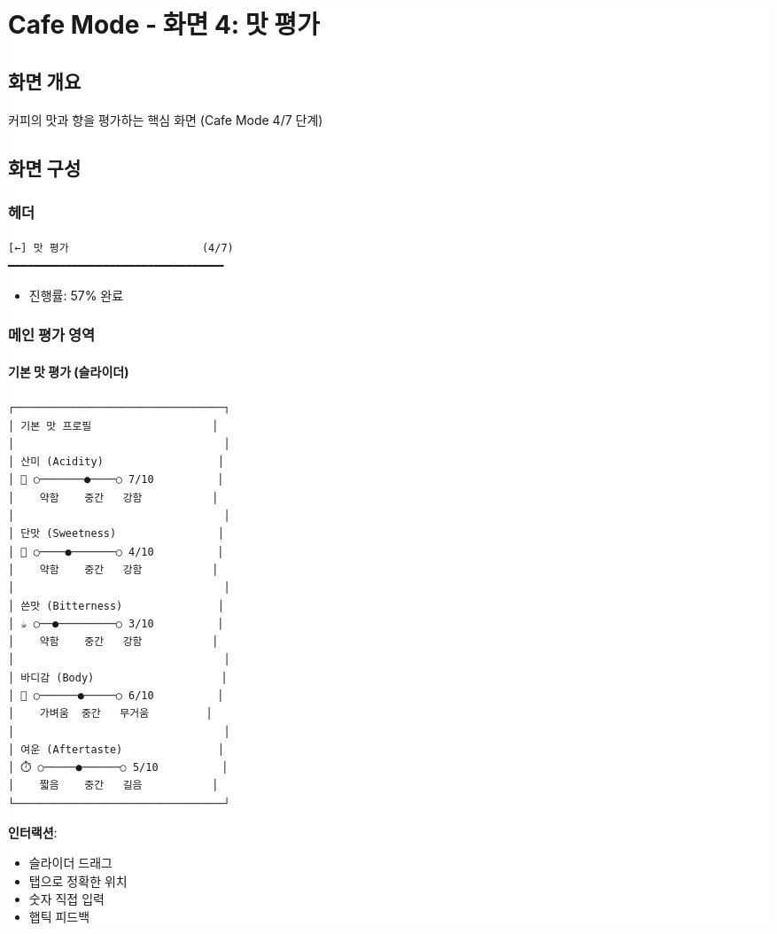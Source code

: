 # Cafe Mode - 화면 4: 맛 평가

## 화면 개요
커피의 맛과 향을 평가하는 핵심 화면 (Cafe Mode 4/7 단계)

## 화면 구성

### 헤더
```
[←] 맛 평가                     (4/7)
━━━━━━━━━━━━━━━━━━━━━━━━━━━━━━━━━━
```
- 진행률: 57% 완료

### 메인 평가 영역

#### 기본 맛 평가 (슬라이더)
```
┌─────────────────────────────────┐
│ 기본 맛 프로필                   │
│                                 │
│ 산미 (Acidity)                  │
│ 🍋 ○───────●────○ 7/10          │
│    약함    중간   강함           │
│                                 │
│ 단맛 (Sweetness)                │
│ 🍯 ○────●───────○ 4/10          │
│    약함    중간   강함           │
│                                 │
│ 쓴맛 (Bitterness)               │
│ ☕ ○──●─────────○ 3/10          │
│    약함    중간   강함           │
│                                 │
│ 바디감 (Body)                    │
│ 💪 ○──────●─────○ 6/10          │
│    가벼움  중간   무거움         │
│                                 │
│ 여운 (Aftertaste)               │
│ ⏱️ ○─────●──────○ 5/10          │
│    짧음    중간   길음           │
└─────────────────────────────────┘
```

**인터랙션**:
- 슬라이더 드래그
- 탭으로 정확한 위치
- 숫자 직접 입력
- 햅틱 피드백
